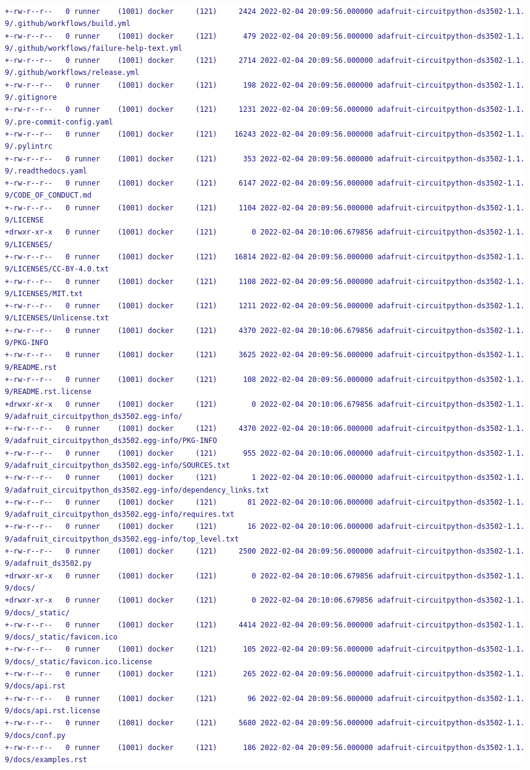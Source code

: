 ```diff
+-rw-r--r--   0 runner    (1001) docker     (121)     2424 2022-02-04 20:09:56.000000 adafruit-circuitpython-ds3502-1.1.9/.github/workflows/build.yml
+-rw-r--r--   0 runner    (1001) docker     (121)      479 2022-02-04 20:09:56.000000 adafruit-circuitpython-ds3502-1.1.9/.github/workflows/failure-help-text.yml
+-rw-r--r--   0 runner    (1001) docker     (121)     2714 2022-02-04 20:09:56.000000 adafruit-circuitpython-ds3502-1.1.9/.github/workflows/release.yml
+-rw-r--r--   0 runner    (1001) docker     (121)      198 2022-02-04 20:09:56.000000 adafruit-circuitpython-ds3502-1.1.9/.gitignore
+-rw-r--r--   0 runner    (1001) docker     (121)     1231 2022-02-04 20:09:56.000000 adafruit-circuitpython-ds3502-1.1.9/.pre-commit-config.yaml
+-rw-r--r--   0 runner    (1001) docker     (121)    16243 2022-02-04 20:09:56.000000 adafruit-circuitpython-ds3502-1.1.9/.pylintrc
+-rw-r--r--   0 runner    (1001) docker     (121)      353 2022-02-04 20:09:56.000000 adafruit-circuitpython-ds3502-1.1.9/.readthedocs.yaml
+-rw-r--r--   0 runner    (1001) docker     (121)     6147 2022-02-04 20:09:56.000000 adafruit-circuitpython-ds3502-1.1.9/CODE_OF_CONDUCT.md
+-rw-r--r--   0 runner    (1001) docker     (121)     1104 2022-02-04 20:09:56.000000 adafruit-circuitpython-ds3502-1.1.9/LICENSE
+drwxr-xr-x   0 runner    (1001) docker     (121)        0 2022-02-04 20:10:06.679856 adafruit-circuitpython-ds3502-1.1.9/LICENSES/
+-rw-r--r--   0 runner    (1001) docker     (121)    16814 2022-02-04 20:09:56.000000 adafruit-circuitpython-ds3502-1.1.9/LICENSES/CC-BY-4.0.txt
+-rw-r--r--   0 runner    (1001) docker     (121)     1108 2022-02-04 20:09:56.000000 adafruit-circuitpython-ds3502-1.1.9/LICENSES/MIT.txt
+-rw-r--r--   0 runner    (1001) docker     (121)     1211 2022-02-04 20:09:56.000000 adafruit-circuitpython-ds3502-1.1.9/LICENSES/Unlicense.txt
+-rw-r--r--   0 runner    (1001) docker     (121)     4370 2022-02-04 20:10:06.679856 adafruit-circuitpython-ds3502-1.1.9/PKG-INFO
+-rw-r--r--   0 runner    (1001) docker     (121)     3625 2022-02-04 20:09:56.000000 adafruit-circuitpython-ds3502-1.1.9/README.rst
+-rw-r--r--   0 runner    (1001) docker     (121)      108 2022-02-04 20:09:56.000000 adafruit-circuitpython-ds3502-1.1.9/README.rst.license
+drwxr-xr-x   0 runner    (1001) docker     (121)        0 2022-02-04 20:10:06.679856 adafruit-circuitpython-ds3502-1.1.9/adafruit_circuitpython_ds3502.egg-info/
+-rw-r--r--   0 runner    (1001) docker     (121)     4370 2022-02-04 20:10:06.000000 adafruit-circuitpython-ds3502-1.1.9/adafruit_circuitpython_ds3502.egg-info/PKG-INFO
+-rw-r--r--   0 runner    (1001) docker     (121)      955 2022-02-04 20:10:06.000000 adafruit-circuitpython-ds3502-1.1.9/adafruit_circuitpython_ds3502.egg-info/SOURCES.txt
+-rw-r--r--   0 runner    (1001) docker     (121)        1 2022-02-04 20:10:06.000000 adafruit-circuitpython-ds3502-1.1.9/adafruit_circuitpython_ds3502.egg-info/dependency_links.txt
+-rw-r--r--   0 runner    (1001) docker     (121)       81 2022-02-04 20:10:06.000000 adafruit-circuitpython-ds3502-1.1.9/adafruit_circuitpython_ds3502.egg-info/requires.txt
+-rw-r--r--   0 runner    (1001) docker     (121)       16 2022-02-04 20:10:06.000000 adafruit-circuitpython-ds3502-1.1.9/adafruit_circuitpython_ds3502.egg-info/top_level.txt
+-rw-r--r--   0 runner    (1001) docker     (121)     2500 2022-02-04 20:09:56.000000 adafruit-circuitpython-ds3502-1.1.9/adafruit_ds3502.py
+drwxr-xr-x   0 runner    (1001) docker     (121)        0 2022-02-04 20:10:06.679856 adafruit-circuitpython-ds3502-1.1.9/docs/
+drwxr-xr-x   0 runner    (1001) docker     (121)        0 2022-02-04 20:10:06.679856 adafruit-circuitpython-ds3502-1.1.9/docs/_static/
+-rw-r--r--   0 runner    (1001) docker     (121)     4414 2022-02-04 20:09:56.000000 adafruit-circuitpython-ds3502-1.1.9/docs/_static/favicon.ico
+-rw-r--r--   0 runner    (1001) docker     (121)      105 2022-02-04 20:09:56.000000 adafruit-circuitpython-ds3502-1.1.9/docs/_static/favicon.ico.license
+-rw-r--r--   0 runner    (1001) docker     (121)      265 2022-02-04 20:09:56.000000 adafruit-circuitpython-ds3502-1.1.9/docs/api.rst
+-rw-r--r--   0 runner    (1001) docker     (121)       96 2022-02-04 20:09:56.000000 adafruit-circuitpython-ds3502-1.1.9/docs/api.rst.license
+-rw-r--r--   0 runner    (1001) docker     (121)     5680 2022-02-04 20:09:56.000000 adafruit-circuitpython-ds3502-1.1.9/docs/conf.py
+-rw-r--r--   0 runner    (1001) docker     (121)      186 2022-02-04 20:09:56.000000 adafruit-circuitpython-ds3502-1.1.9/docs/examples.rst
```